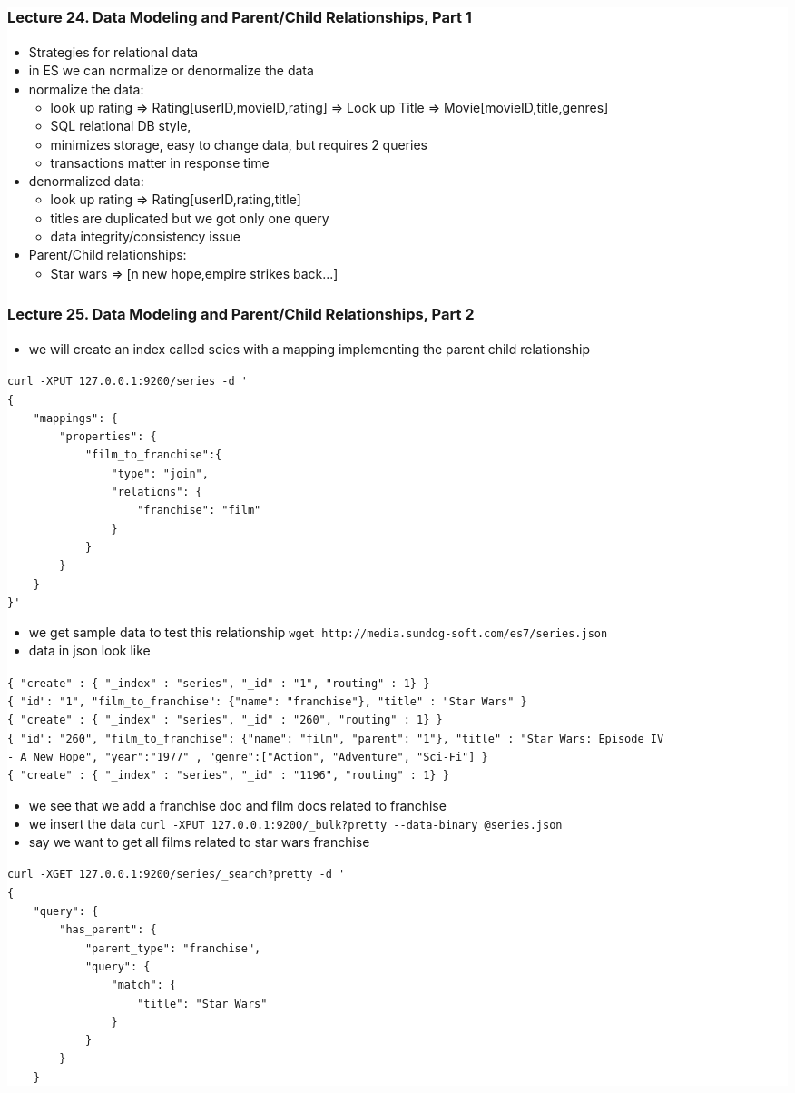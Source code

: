 
### Lecture 24. Data Modeling and Parent/Child Relationships, Part 1

* Strategies for relational data
* in ES we can normalize or denormalize the data
* normalize the data:
    * look up rating => Rating[userID,movieID,rating] => Look up Title => Movie[movieID,title,genres]
    * SQL relational DB style, 
    * minimizes storage, easy to change data, but requires 2 queries
    * transactions matter in response time
* denormalized data:
    * look up rating => Rating[userID,rating,title]
    * titles are duplicated but we got only one query
    * data integrity/consistency issue
* Parent/Child relationships:
    * Star wars => [n new hope,empire strikes back...]

### Lecture 25. Data Modeling and Parent/Child Relationships, Part 2

* we will create an index called seies with a mapping implementing the parent child relationship
```
curl -XPUT 127.0.0.1:9200/series -d '
{
    "mappings": {
        "properties": {
            "film_to_franchise":{
                "type": "join",
                "relations": {
                    "franchise": "film"
                }
            }
        }
    }
}'
```
* we get sample data to test this relationship `wget http://media.sundog-soft.com/es7/series.json`
* data in json look like
```
{ "create" : { "_index" : "series", "_id" : "1", "routing" : 1} }
{ "id": "1", "film_to_franchise": {"name": "franchise"}, "title" : "Star Wars" }
{ "create" : { "_index" : "series", "_id" : "260", "routing" : 1} }
{ "id": "260", "film_to_franchise": {"name": "film", "parent": "1"}, "title" : "Star Wars: Episode IV 
- A New Hope", "year":"1977" , "genre":["Action", "Adventure", "Sci-Fi"] }
{ "create" : { "_index" : "series", "_id" : "1196", "routing" : 1} }

```
* we see that we add a franchise doc and film docs related to franchise
* we insert the data `curl -XPUT 127.0.0.1:9200/_bulk?pretty --data-binary @series.json`
* say we want to get all films related to star wars franchise 
```
curl -XGET 127.0.0.1:9200/series/_search?pretty -d '
{
    "query": {
        "has_parent": {
            "parent_type": "franchise",
            "query": {
                "match": {
                    "title": "Star Wars"
                }
            }
        }
    }
```
